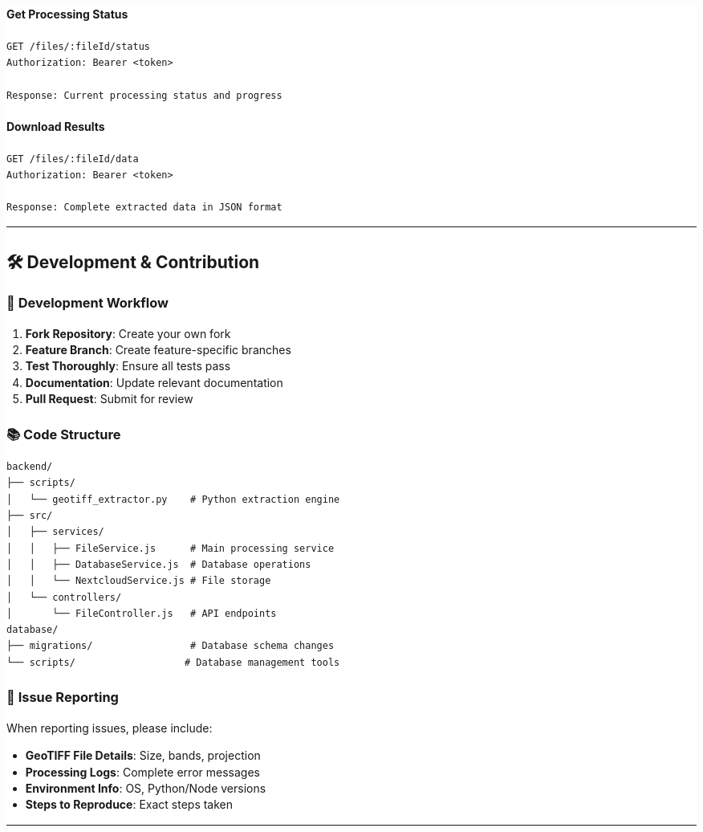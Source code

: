 #### **Get Processing Status**
```
GET /files/:fileId/status
Authorization: Bearer <token>

Response: Current processing status and progress
```

#### **Download Results**
```
GET /files/:fileId/data
Authorization: Bearer <token>

Response: Complete extracted data in JSON format
```

---

## 🛠️ **Development & Contribution**

### 🔄 **Development Workflow**
1. **Fork Repository**: Create your own fork
2. **Feature Branch**: Create feature-specific branches
3. **Test Thoroughly**: Ensure all tests pass
4. **Documentation**: Update relevant documentation
5. **Pull Request**: Submit for review

### 📚 **Code Structure**
```
backend/
├── scripts/
│   └── geotiff_extractor.py    # Python extraction engine
├── src/
│   ├── services/
│   │   ├── FileService.js      # Main processing service
│   │   ├── DatabaseService.js  # Database operations
│   │   └── NextcloudService.js # File storage
│   └── controllers/
│       └── FileController.js   # API endpoints
database/
├── migrations/                 # Database schema changes
└── scripts/                   # Database management tools
```

### 🐛 **Issue Reporting**
When reporting issues, please include:
- **GeoTIFF File Details**: Size, bands, projection
- **Processing Logs**: Complete error messages
- **Environment Info**: OS, Python/Node versions
- **Steps to Reproduce**: Exact steps taken

---